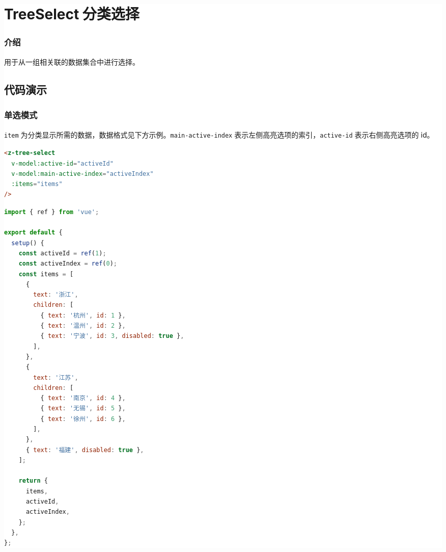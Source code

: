# TreeSelect 分类选择

### 介绍

用于从一组相关联的数据集合中进行选择。

## 代码演示

### 单选模式

`item` 为分类显示所需的数据，数据格式见下方示例。`main-active-index` 表示左侧高亮选项的索引，`active-id` 表示右侧高亮选项的 id。

```html
<z-tree-select
  v-model:active-id="activeId"
  v-model:main-active-index="activeIndex"
  :items="items"
/>
```

```js
import { ref } from 'vue';

export default {
  setup() {
    const activeId = ref(1);
    const activeIndex = ref(0);
    const items = [
      {
        text: '浙江',
        children: [
          { text: '杭州', id: 1 },
          { text: '温州', id: 2 },
          { text: '宁波', id: 3, disabled: true },
        ],
      },
      {
        text: '江苏',
        children: [
          { text: '南京', id: 4 },
          { text: '无锡', id: 5 },
          { text: '徐州', id: 6 },
        ],
      },
      { text: '福建', disabled: true },
    ];

    return {
      items,
      activeId,
      activeIndex,
    };
  },
};
```
